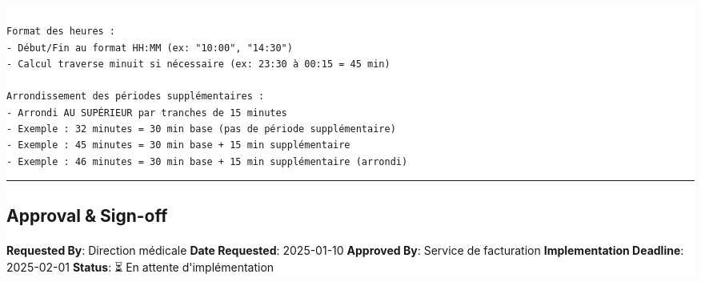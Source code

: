 ```

Format des heures :
- Début/Fin au format HH:MM (ex: "10:00", "14:30")
- Calcul traverse minuit si nécessaire (ex: 23:30 à 00:15 = 45 min)

Arrondissement des périodes supplémentaires :
- Arrondi AU SUPÉRIEUR par tranches de 15 minutes
- Exemple : 32 minutes = 30 min base (pas de période supplémentaire)
- Exemple : 45 minutes = 30 min base + 15 min supplémentaire
- Exemple : 46 minutes = 30 min base + 15 min supplémentaire (arrondi)
```

---

## Approval & Sign-off

**Requested By**: Direction médicale
**Date Requested**: 2025-01-10
**Approved By**: Service de facturation
**Implementation Deadline**: 2025-02-01
**Status**: ⏳ En attente d'implémentation
